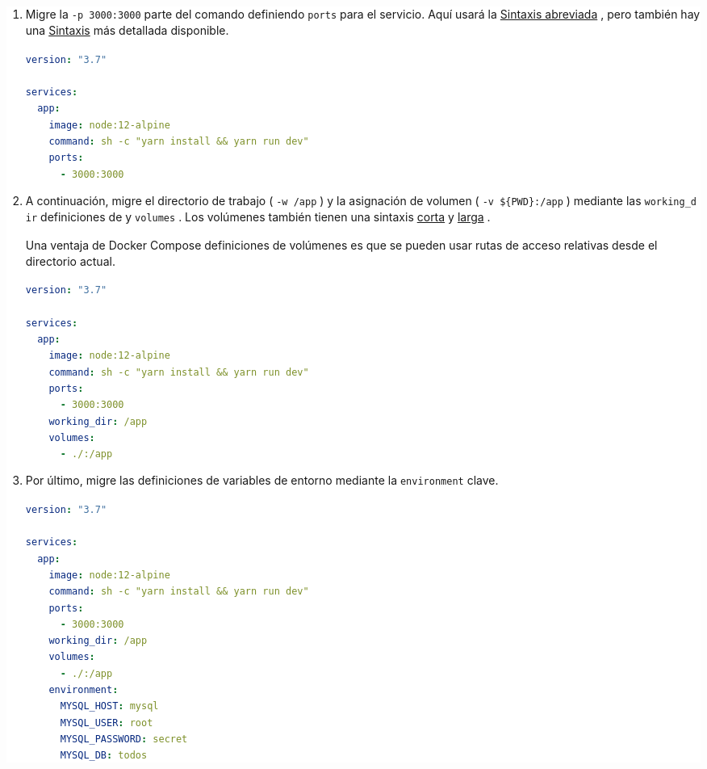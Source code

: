 1. Migre la `-p 3000:3000` parte del comando definiendo `ports` para el servicio. Aquí usará la [Sintaxis abreviada](https://docs.docker.com/compose/compose-file/#short-syntax-1) , pero también hay una [Sintaxis](https://docs.docker.com/compose/compose-file/#long-syntax-1) más detallada disponible.

    ```yaml hl_lines="7 8"
    version: "3.7"

    services:
      app:
        image: node:12-alpine
        command: sh -c "yarn install && yarn run dev"
        ports:
          - 3000:3000
    ```

1. A continuación, migre el directorio de trabajo ( `-w /app` ) y la asignación de volumen ( `-v ${PWD}:/app` ) mediante las `working_dir` definiciones de y `volumes` . Los volúmenes también tienen una sintaxis [corta](https://docs.docker.com/compose/compose-file/#short-syntax-3) y [larga](https://docs.docker.com/compose/compose-file/#long-syntax-3) .

   Una ventaja de Docker Compose definiciones de volúmenes es que se pueden usar rutas de acceso relativas desde el directorio actual.

    ```yaml hl_lines="9 10 11"
    version: "3.7"

    services:
      app:
        image: node:12-alpine
        command: sh -c "yarn install && yarn run dev"
        ports:
          - 3000:3000
        working_dir: /app
        volumes:
          - ./:/app
    ```

1. Por último, migre las definiciones de variables de entorno mediante la `environment` clave.

    ```yaml hl_lines="12 13 14 15 16"
    version: "3.7"

    services:
      app:
        image: node:12-alpine
        command: sh -c "yarn install && yarn run dev"
        ports:
          - 3000:3000
        working_dir: /app
        volumes:
          - ./:/app
        environment:
          MYSQL_HOST: mysql
          MYSQL_USER: root
          MYSQL_PASSWORD: secret
          MYSQL_DB: todos
    ```
